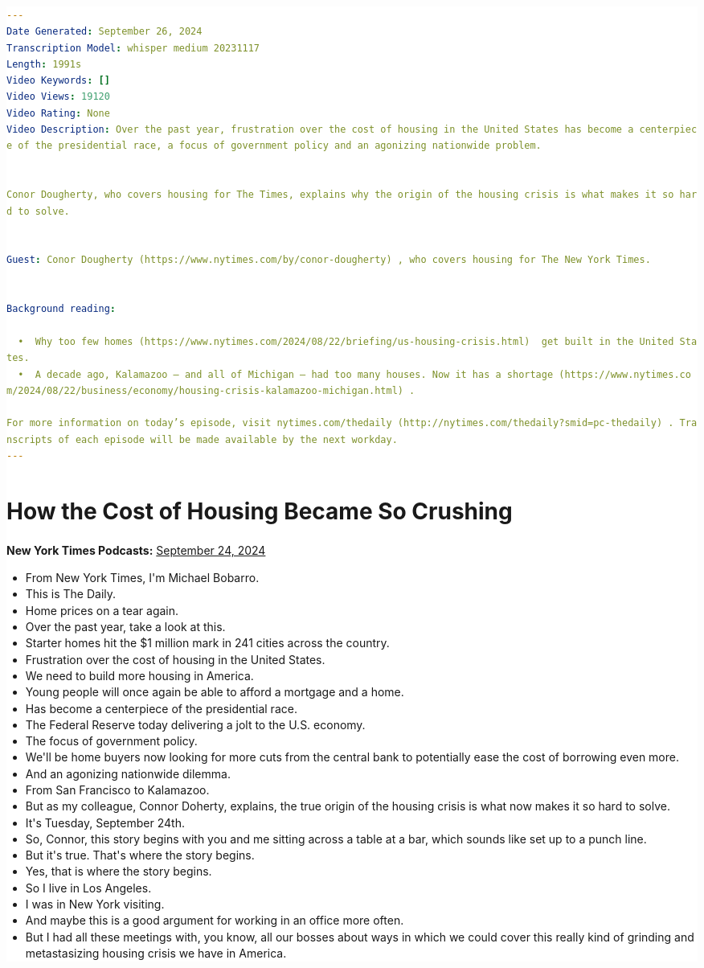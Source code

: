 ```yaml
---
Date Generated: September 26, 2024
Transcription Model: whisper medium 20231117
Length: 1991s
Video Keywords: []
Video Views: 19120
Video Rating: None
Video Description: Over the past year, frustration over the cost of housing in the United States has become a centerpiece of the presidential race, a focus of government policy and an agonizing nationwide problem.


Conor Dougherty, who covers housing for The Times, explains why the origin of the housing crisis is what makes it so hard to solve.


Guest: Conor Dougherty (https://www.nytimes.com/by/conor-dougherty) , who covers housing for The New York Times.


Background reading: 

  •  Why too few homes (https://www.nytimes.com/2024/08/22/briefing/us-housing-crisis.html)  get built in the United States.
  •  A decade ago, Kalamazoo — and all of Michigan — had too many houses. Now it has a shortage (https://www.nytimes.com/2024/08/22/business/economy/housing-crisis-kalamazoo-michigan.html) .

For more information on today’s episode, visit nytimes.com/thedaily (http://nytimes.com/thedaily?smid=pc-thedaily) . Transcripts of each episode will be made available by the next workday.
---
```


# How the Cost of Housing Became So Crushing
**New York Times Podcasts:** [September 24, 2024](https://www.youtube.com/watch?v=idKlU-TZ27U)
*  From New York Times, I'm Michael Bobarro.
*  This is The Daily.
*  Home prices on a tear again.
*  Over the past year, take a look at this.
*  Starter homes hit the $1 million mark in 241 cities across the country.
*  Frustration over the cost of housing in the United States.
*  We need to build more housing in America.
*  Young people will once again be able to afford a mortgage and a home.
*  Has become a centerpiece of the presidential race.
*  The Federal Reserve today delivering a jolt to the U.S. economy.
*  The focus of government policy.
*  We'll be home buyers now looking for more cuts from the central bank to potentially ease the cost of borrowing even more.
*  And an agonizing nationwide dilemma.
*  From San Francisco to Kalamazoo.
*  But as my colleague, Connor Doherty, explains, the true origin of the housing crisis is what now makes it so hard to solve.
*  It's Tuesday, September 24th.
*  So, Connor, this story begins with you and me sitting across a table at a bar, which sounds like set up to a punch line.
*  But it's true. That's where the story begins.
*  Yes, that is where the story begins.
*  So I live in Los Angeles.
*  I was in New York visiting.
*  And maybe this is a good argument for working in an office more often.
*  But I had all these meetings with, you know, all our bosses about ways in which we could cover this really kind of grinding and metastasizing housing crisis we have in America.